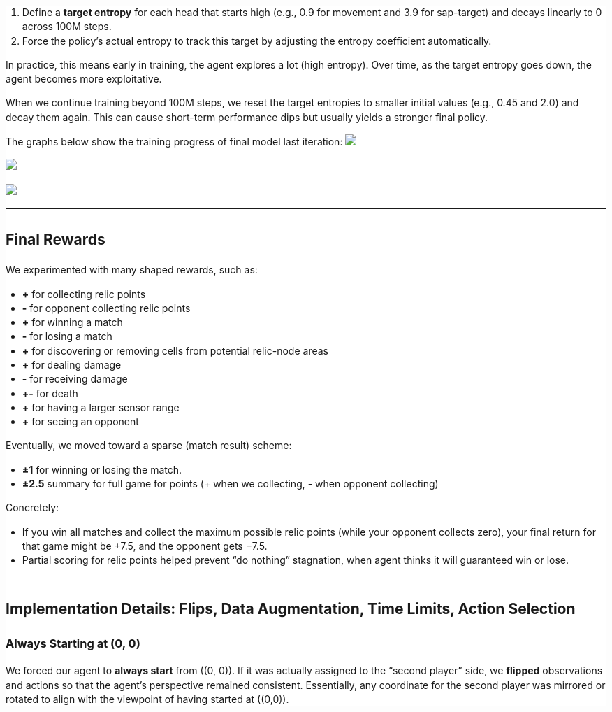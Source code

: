 1. Define a **target entropy** for each head that starts high (e.g., 0.9 for movement and 3.9 for sap-target) and decays linearly to 0 across 100M steps.
2. Force the policy’s actual entropy to track this target by adjusting the entropy coefficient automatically.

In practice, this means early in training, the agent explores a lot (high entropy). Over time, as the target entropy goes down, the agent becomes more exploitative.

When we continue training beyond 100M steps, we reset the target entropies to smaller initial values (e.g., 0.45 and 2.0) and decay them again. This can cause short-term performance dips but usually yields a stronger final policy.

The graphs below show the training progress of final model last iteration:
![](https://www.googleapis.com/download/storage/v1/b/kaggle-forum-message-attachments/o/inbox%2F2954104%2Fa5655af17e59e4a8e98075c7f1613ba8%2F1img.png?generation=1742655366817436&alt=media)

![](https://www.googleapis.com/download/storage/v1/b/kaggle-forum-message-attachments/o/inbox%2F2954104%2F81b74381ac46c800df0e09d6716d5e32%2F2img.png?generation=1742655394294816&alt=media)

![](https://www.googleapis.com/download/storage/v1/b/kaggle-forum-message-attachments/o/inbox%2F2954104%2F5ce6827f22c75d12c4156dc071911be8%2F3img.png?generation=1742655406722784&alt=media)

---

## Final Rewards

We experimented with many shaped rewards, such as:

- **+** for collecting relic points
- **-** for opponent collecting relic points
- **+** for winning a match
- **-** for losing a match
- **+** for discovering or removing cells from potential relic-node areas
- **+** for dealing damage
- **-** for receiving damage
- **+-** for death
- **+** for having a larger sensor range
- **+** for seeing an opponent

Eventually, we moved toward a sparse (match result) scheme:

- **±1** for winning or losing the match.
- **±2.5** summary for full game for points (+ when we collecting, - when opponent collecting)

Concretely:

- If you win all matches and collect the maximum possible relic points (while your opponent collects zero), your final return for that game might be +7.5, and the opponent gets −7.5.
- Partial scoring for relic points helped prevent “do nothing” stagnation, when agent thinks it will guaranteed win or lose.

---

## Implementation Details: Flips, Data Augmentation, Time Limits, Action Selection

### Always Starting at (0, 0)
We forced our agent to **always start** from \((0, 0)\). If it was actually assigned to the “second player” side, we **flipped** observations and actions so that the agent’s perspective remained consistent. Essentially, any coordinate for the second player was mirrored or rotated to align with the viewpoint of having started at \((0,0)\).
